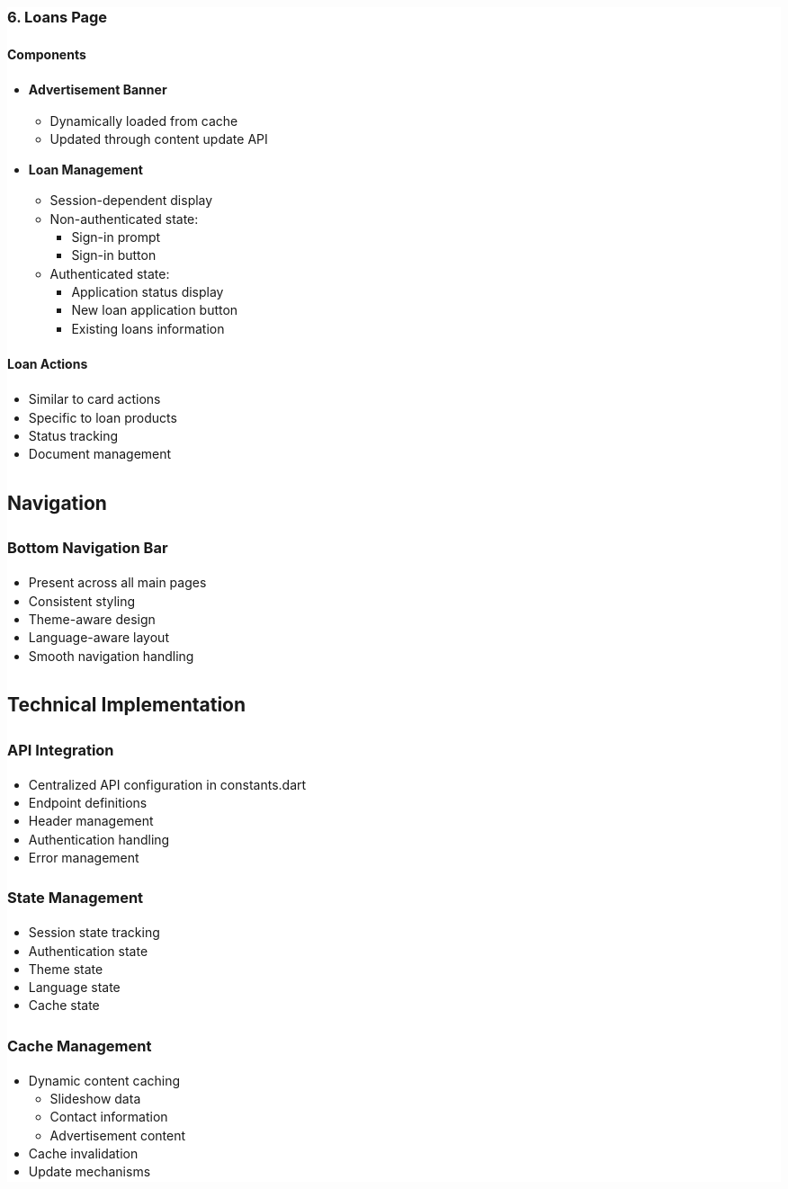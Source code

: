 ### 6. Loans Page
#### Components
- **Advertisement Banner**
  - Dynamically loaded from cache
  - Updated through content update API

- **Loan Management**
  - Session-dependent display
  - Non-authenticated state:
    - Sign-in prompt
    - Sign-in button
  - Authenticated state:
    - Application status display
    - New loan application button
    - Existing loans information

#### Loan Actions
- Similar to card actions
- Specific to loan products
- Status tracking
- Document management

## Navigation
### Bottom Navigation Bar
- Present across all main pages
- Consistent styling
- Theme-aware design
- Language-aware layout
- Smooth navigation handling

## Technical Implementation

### API Integration
- Centralized API configuration in constants.dart
- Endpoint definitions
- Header management
- Authentication handling
- Error management

### State Management
- Session state tracking
- Authentication state
- Theme state
- Language state
- Cache state

### Cache Management
- Dynamic content caching
  - Slideshow data
  - Contact information
  - Advertisement content
- Cache invalidation
- Update mechanisms
